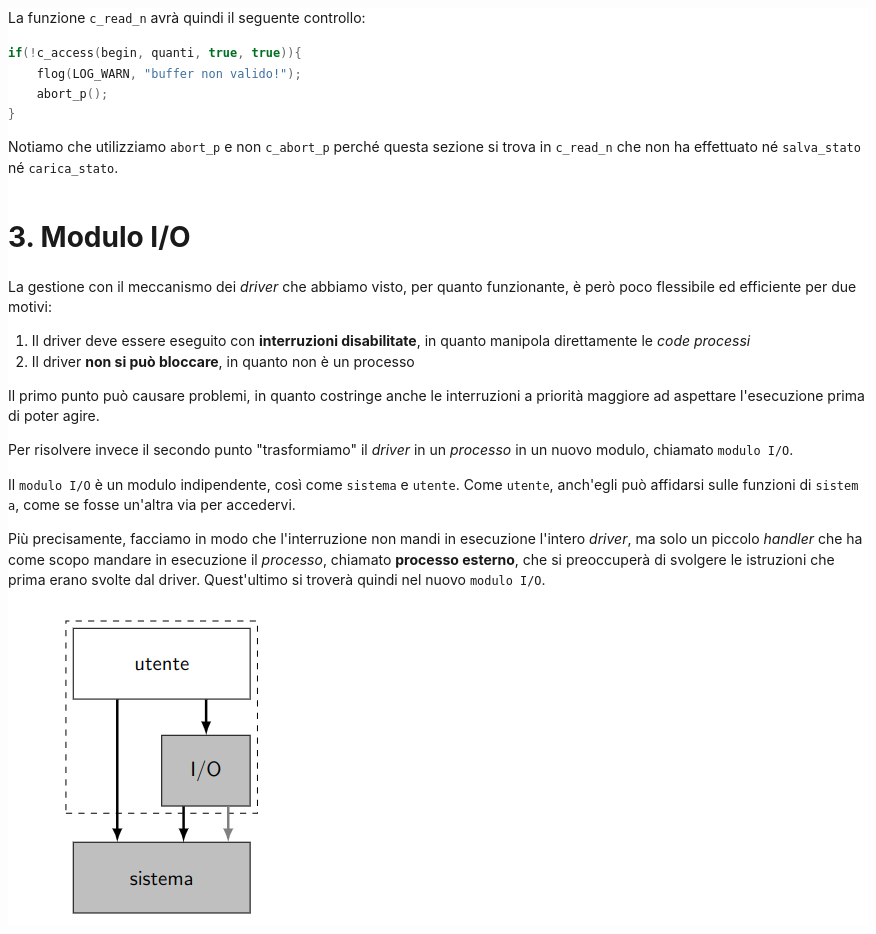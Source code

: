La funzione `c_read_n` avrà quindi il seguente controllo:
```cpp
if(!c_access(begin, quanti, true, true)){
    flog(LOG_WARN, "buffer non valido!");
    abort_p();
}
```

Notiamo che utilizziamo `abort_p` e non `c_abort_p` perché questa sezione si trova in `c_read_n` che non ha effettuato né `salva_stato` né `carica_stato`.

<div class="stop"></div>

# 3. Modulo I/O

La gestione con il meccanismo dei _driver_ che abbiamo visto, per quanto funzionante, è però poco flessibile ed efficiente per due motivi:
1. Il driver deve essere eseguito con **interruzioni disabilitate**, in quanto manipola direttamente le _code processi_
1. Il driver **non si può bloccare**, in quanto non è un processo

Il primo punto può causare problemi, in quanto costringe anche le interruzioni a priorità maggiore ad aspettare l'esecuzione prima di poter agire.

<div class="grid2">
<div class="">

Per risolvere invece il secondo punto "trasformiamo" il _driver_ in un _processo_ in un nuovo modulo, chiamato `modulo I/O`.

Il `modulo I/O` è un modulo indipendente, così come `sistema` e `utente`.
Come `utente`, anch'egli può affidarsi sulle funzioni di `sistema`, come se fosse un'altra via per accedervi.

Più precisamente, facciamo in modo che l'interruzione non mandi in esecuzione l'intero _driver_, ma solo un piccolo _handler_ che ha come scopo mandare in esecuzione il _processo_, chiamato **processo esterno**, che si preoccuperà di svolgere le istruzioni che prima erano svolte dal driver.
Quest'ultimo si troverà quindi nel nuovo `modulo I/O`.

</div>
<div class="">
<figure class="100">
<img class="30" src="./images/Modulo IO/Relazioni Tra Moduli.png">
<figcaption>
